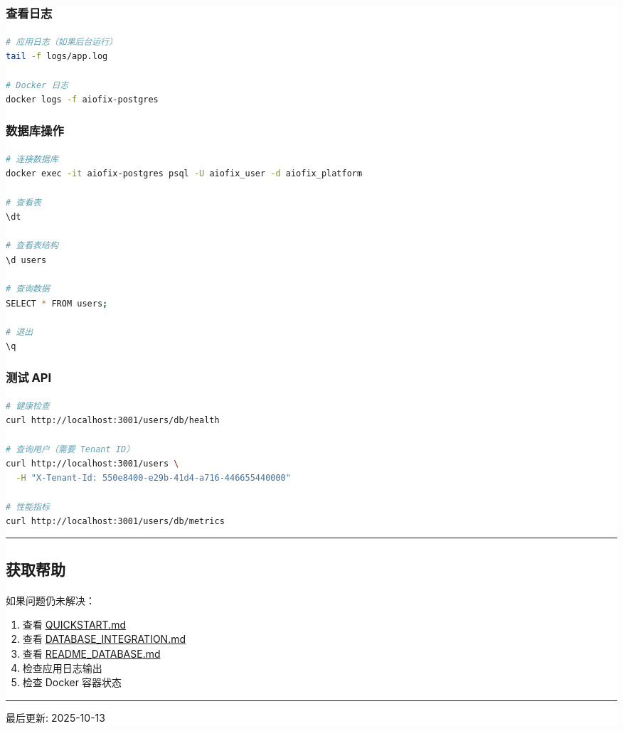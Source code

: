 ### 查看日志

```bash
# 应用日志（如果后台运行）
tail -f logs/app.log

# Docker 日志
docker logs -f aiofix-postgres
```

### 数据库操作

```bash
# 连接数据库
docker exec -it aiofix-postgres psql -U aiofix_user -d aiofix_platform

# 查看表
\dt

# 查看表结构
\d users

# 查询数据
SELECT * FROM users;

# 退出
\q
```

### 测试 API

```bash
# 健康检查
curl http://localhost:3001/users/db/health

# 查询用户（需要 Tenant ID）
curl http://localhost:3001/users \
  -H "X-Tenant-Id: 550e8400-e29b-41d4-a716-446655440000"

# 性能指标
curl http://localhost:3001/users/db/metrics
```

---

## 获取帮助

如果问题仍未解决：

1. 查看 [QUICKSTART.md](./QUICKSTART.md)
2. 查看 [DATABASE_INTEGRATION.md](./DATABASE_INTEGRATION.md)
3. 查看 [README_DATABASE.md](./README_DATABASE.md)
4. 检查应用日志输出
5. 检查 Docker 容器状态

---

最后更新: 2025-10-13

